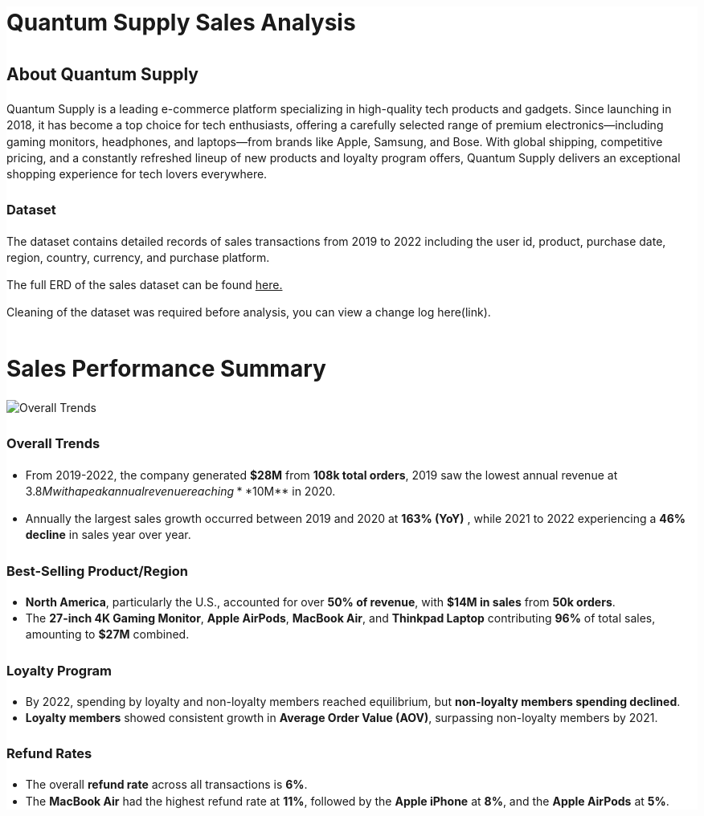 

# Quantum Supply Sales Analysis

## About Quantum Supply

Quantum Supply is a leading e-commerce platform specializing in high-quality tech products and gadgets. Since launching in 2018, it has become a top choice for tech enthusiasts, offering a carefully selected range of premium electronics—including gaming monitors, headphones, and laptops—from brands like Apple, Samsung, and Bose. With global shipping, competitive pricing, and a constantly refreshed lineup of new products and loyalty program offers, Quantum Supply delivers an exceptional shopping experience for tech lovers everywhere.

### Dataset
The dataset contains detailed records of sales transactions from 2019 to 2022 including the user id, product, purchase date, region, country, currency, and purchase platform. 

The full ERD of the sales dataset can be found [here.](https://github.com/user-attachments/assets/5f9ee2a7-9383-4618-80ba-45ff34bc1bb1)

Cleaning of the dataset was required before analysis, you can view a change log here(link). 

# Sales Performance Summary
![Overall Trends](https://i.imgur.com/iTUMC6J.png)

### Overall Trends
- From 2019-2022, the company generated **$28M** from **108k total orders**, 2019 saw the lowest annual revenue at $3.8M with a peak annual revenue reaching **$10M** in 2020.

- Annually the largest sales growth occurred between 2019 and 2020 at **163% (YoY)** , while 2021 to 2022 experiencing a **46% decline** in sales year over year.

### Best-Selling Product/Region
- **North America**, particularly the U.S., accounted for over **50% of revenue**, with **$14M in sales** from **50k orders**.
- The **27-inch 4K Gaming Monitor**, **Apple AirPods**, **MacBook Air**, and **Thinkpad Laptop** contributing **96%** of total sales, amounting to **$27M** combined.

### Loyalty Program
- By 2022, spending by loyalty and non-loyalty members reached equilibrium, but **non-loyalty members spending declined**.
- **Loyalty members** showed consistent growth in **Average Order Value (AOV)**, surpassing non-loyalty members by 2021.

### Refund Rates
- The overall **refund rate** across all transactions is **6%**.
- The **MacBook Air** had the highest refund rate at **11%**, followed by the **Apple iPhone** at **8%**, and the **Apple AirPods** at **5%**.
